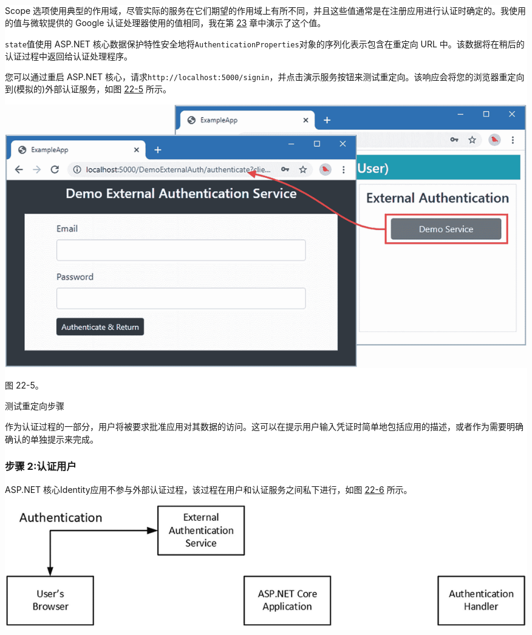 Scope 选项使用典型的作用域，尽管实际的服务在它们期望的作用域上有所不同，并且这些值通常是在注册应用进行认证时确定的。我使用的值与微软提供的 Google 认证处理器使用的值相同，我在第 [23](23.html) 章中演示了这个值。

`state`值使用 ASP.NET 核心数据保护特性安全地将`AuthenticationProperties`对象的序列化表示包含在重定向 URL 中。该数据将在稍后的认证过程中返回给认证处理程序。

您可以通过重启 ASP.NET 核心，请求`http://localhost:5000/signin`，并点击演示服务按钮来测试重定向。该响应会将您的浏览器重定向到(模拟的)外部认证服务，如图 [22-5](#Fig5) 所示。

![img/508695_1_En_22_Fig5_HTML.jpg](img/508695_1_En_22_Fig5_HTML.jpg)

图 22-5。

测试重定向步骤

作为认证过程的一部分，用户将被要求批准应用对其数据的访问。这可以在提示用户输入凭证时简单地包括应用的描述，或者作为需要明确确认的单独提示来完成。

### 步骤 2:认证用户

ASP.NET 核心Identity应用不参与外部认证过程，该过程在用户和认证服务之间私下进行，如图 [22-6](#Fig6) 所示。

![img/508695_1_En_22_Fig6_HTML.jpg](img/508695_1_En_22_Fig6_HTML.jpg)
